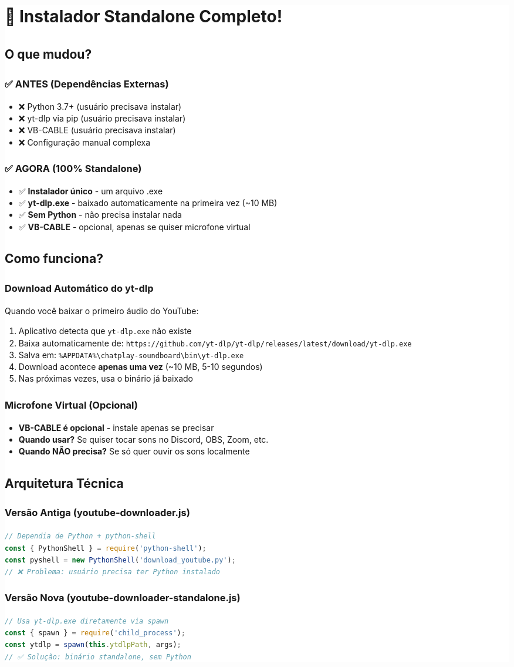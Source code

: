 # 🎉 Instalador Standalone Completo!

## O que mudou?

### ✅ ANTES (Dependências Externas)
- ❌ Python 3.7+ (usuário precisava instalar)
- ❌ yt-dlp via pip (usuário precisava instalar)
- ❌ VB-CABLE (usuário precisava instalar)
- ❌ Configuração manual complexa

### ✅ AGORA (100% Standalone)
- ✅ **Instalador único** - um arquivo .exe
- ✅ **yt-dlp.exe** - baixado automaticamente na primeira vez (~10 MB)
- ✅ **Sem Python** - não precisa instalar nada
- ✅ **VB-CABLE** - opcional, apenas se quiser microfone virtual

## Como funciona?

### Download Automático do yt-dlp
Quando você baixar o primeiro áudio do YouTube:
1. Aplicativo detecta que `yt-dlp.exe` não existe
2. Baixa automaticamente de: `https://github.com/yt-dlp/yt-dlp/releases/latest/download/yt-dlp.exe`
3. Salva em: `%APPDATA%\chatplay-soundboard\bin\yt-dlp.exe`
4. Download acontece **apenas uma vez** (~10 MB, 5-10 segundos)
5. Nas próximas vezes, usa o binário já baixado

### Microfone Virtual (Opcional)
- **VB-CABLE é opcional** - instale apenas se precisar
- **Quando usar?** Se quiser tocar sons no Discord, OBS, Zoom, etc.
- **Quando NÃO precisa?** Se só quer ouvir os sons localmente

## Arquitetura Técnica

### Versão Antiga (youtube-downloader.js)
```javascript
// Dependia de Python + python-shell
const { PythonShell } = require('python-shell');
const pyshell = new PythonShell('download_youtube.py');
// ❌ Problema: usuário precisa ter Python instalado
```

### Versão Nova (youtube-downloader-standalone.js)
```javascript
// Usa yt-dlp.exe diretamente via spawn
const { spawn } = require('child_process');
const ytdlp = spawn(this.ytdlpPath, args);
// ✅ Solução: binário standalone, sem Python
```
